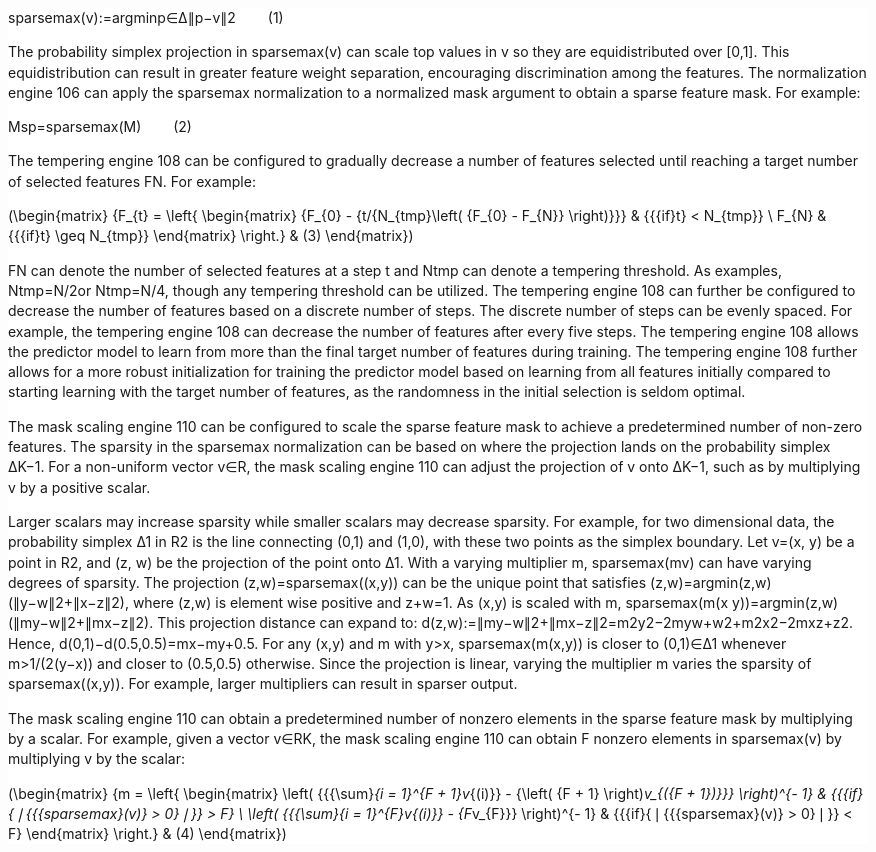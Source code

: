 sparsemax(v):=argminp∈Δ∥p−v∥2   (1)

The probability simplex projection in sparsemax(v) can scale top values in v so they are equidistributed over [0,1]. This equidistribution can result in greater feature weight separation, encouraging discrimination among the features. The normalization engine 106 can apply the sparsemax normalization to a normalized mask argument to obtain a sparse feature mask. For example:

Msp=sparsemax(M)   (2)

The tempering engine 108 can be configured to gradually decrease a number of features selected until reaching a target number of selected features FN. For example:

\(\begin{matrix}
{F_{t} = \left\{ \begin{matrix}
{F_{0} - {t/{N_{tmp}\left( {F_{0} - F_{N}} \right)}}} & {{{if}t} < N_{tmp}} \\
F_{N} & {{{if}t} \geq N_{tmp}}
\end{matrix} \right.} & (3)
\end{matrix}\)

FN can denote the number of selected features at a step t and Ntmp can denote a tempering threshold. As examples, Ntmp=N/2or Ntmp=N/4, though any tempering threshold can be utilized. The tempering engine 108 can further be configured to decrease the number of features based on a discrete number of steps. The discrete number of steps can be evenly spaced. For example, the tempering engine 108 can decrease the number of features after every five steps. The tempering engine 108 allows the predictor model to learn from more than the final target number of features during training. The tempering engine 108 further allows for a more robust initialization for training the predictor model based on learning from all features initially compared to starting learning with the target number of features, as the randomness in the initial selection is seldom optimal.

The mask scaling engine 110 can be configured to scale the sparse feature mask to achieve a predetermined number of non-zero features. The sparsity in the sparsemax normalization can be based on where the projection lands on the probability simplex ΔK−1. For a non-uniform vector v∈R, the mask scaling engine 110 can adjust the projection of v onto ΔK−1, such as by multiplying v by a positive scalar.

Larger scalars may increase sparsity while smaller scalars may decrease sparsity. For example, for two dimensional data, the probability simplex Δ1 in R2 is the line connecting (0,1) and (1,0), with these two points as the simplex boundary. Let v=(x, y) be a point in R2, and (z, w) be the projection of the point onto Δ1. With a varying multiplier m, sparsemax(mv) can have varying degrees of sparsity. The projection (z,w)=sparsemax((x,y)) can be the unique point that satisfies (z,w)=argmin(z,w)(∥y−w∥2+∥x−z∥2), where (z,w) is element wise positive and z+w=1. As (x,y) is scaled with m, sparsemax(m(x y))=argmin(z,w)(∥my−w∥2+∥mx−z∥2). This projection distance can expand to: d(z,w):=∥my−w∥2+∥mx−z∥2=m2y2−2myw+w2+m2x2−2mxz+z2. Hence, d(0,1)−d(0.5,0.5)=mx−my+0.5. For any (x,y) and m with y>x, sparsemax(m(x,y)) is closer to (0,1)∈Δ1 whenever m>1/(2(y−x)) and closer to (0.5,0.5) otherwise. Since the projection is linear, varying the multiplier m varies the sparsity of sparsemax((x,y)). For example, larger multipliers can result in sparser output.

The mask scaling engine 110 can obtain a predetermined number of nonzero elements in the sparse feature mask by multiplying by a scalar. For example, given a vector v∈RK, the mask scaling engine 110 can obtain F nonzero elements in sparsemax(v) by multiplying v by the scalar:

\(\begin{matrix}
{m = \left\{ \begin{matrix}
\left( {{{\sum}_{i = 1}^{F + 1}v_{(i)}} - {\left( {F + 1} \right)*v_{({F + 1})}}} \right)^{- 1} & {{{if}{❘{{{sparsemax}(v)} > 0}❘}} > F} \\
\left( {{{\sum}_{i = 1}^{F}v_{(i)}} - {F*v_{F}}} \right)^{- 1} & {{{if}{❘{{{sparsemax}(v)} > 0}❘}} < F}
\end{matrix} \right.} & (4)
\end{matrix}\)
